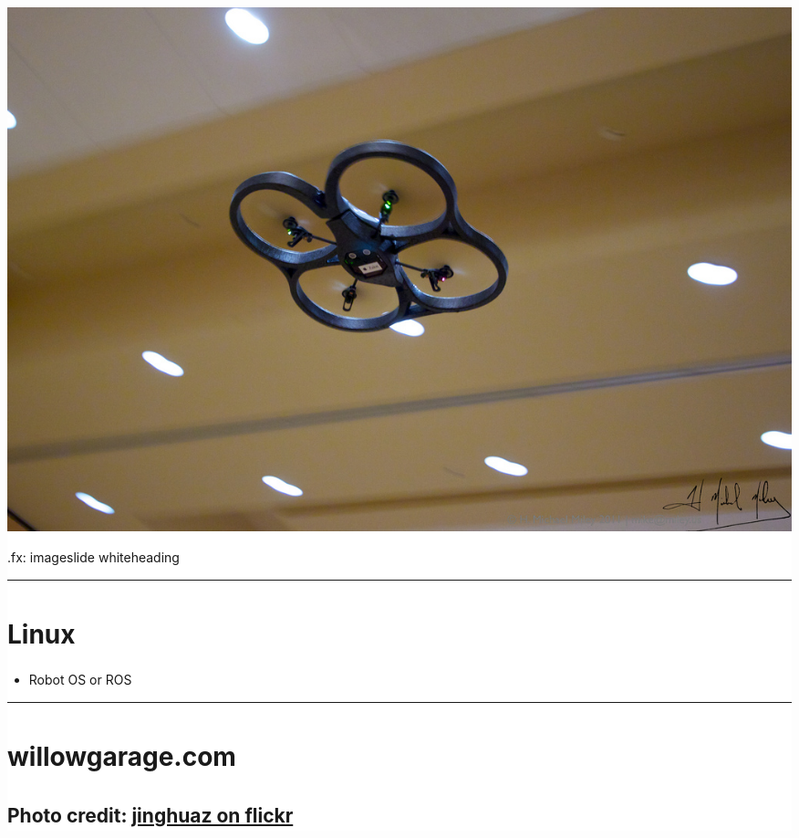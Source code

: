 <img src="ardrone.jpg"/>

.fx: imageslide whiteheading

---
# Linux
* Robot OS or ROS

---
# willowgarage.com
## Photo credit: [jinghuaz on flickr](http://www.flickr.com/photos/jinghuaz/5748608360/)
